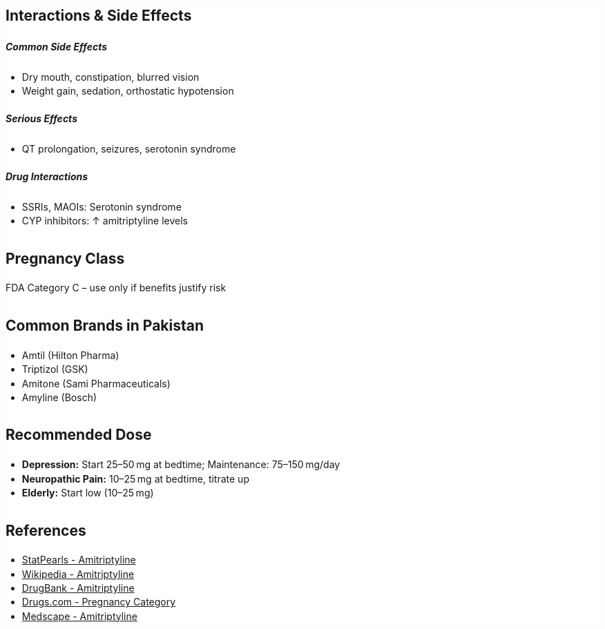   <div class="section">
    <h2><i class="fas fa-exclamation-triangle"></i> Interactions & Side Effects</h2>
    <h5>Common Side Effects</h5>
    <ul>
      <li>Dry mouth, constipation, blurred vision</li>
      <li>Weight gain, sedation, orthostatic hypotension</li>
    </ul>
    <h5>Serious Effects</h5>
    <ul>
      <li>QT prolongation, seizures, serotonin syndrome</li>
    </ul>
    <h5>Drug Interactions</h5>
    <ul>
      <li>SSRIs, MAOIs: Serotonin syndrome</li>
      <li>CYP inhibitors: ↑ amitriptyline levels</li>
    </ul>
  </div>

  <div class="section">
    <h2><i class="fas fa-baby"></i> Pregnancy Class</h2>
    <p>FDA Category C – use only if benefits justify risk</p>
  </div>

  <div class="section">
    <h2><i class="fas fa-box"></i> Common Brands in Pakistan</h2>
    <ul>
      <li>Amtil (Hilton Pharma)</li>
      <li>Triptizol (GSK)</li>
      <li>Amitone (Sami Pharmaceuticals)</li>
      <li>Amyline (Bosch)</li>
    </ul>
  </div>

  <div class="section">
    <h2><i class="fas fa-dosing-syringe"></i> Recommended Dose</h2>
    <ul>
      <li><strong>Depression:</strong> Start 25–50 mg at bedtime; Maintenance: 75–150 mg/day</li>
      <li><strong>Neuropathic Pain:</strong> 10–25 mg at bedtime, titrate up</li>
      <li><strong>Elderly:</strong> Start low (10–25 mg)</li>
    </ul>
  </div>

  <div class="section">
    <h2><i class="fas fa-book-medical"></i> References</h2>
    <ul>
      <li><a href="https://www.ncbi.nlm.nih.gov/books/NBK557437/" target="_blank">StatPearls - Amitriptyline</a></li>
      <li><a href="https://en.wikipedia.org/wiki/Amitriptyline" target="_blank">Wikipedia - Amitriptyline</a></li>
      <li><a href="https://go.drugbank.com/drugs/DB00321" target="_blank">DrugBank - Amitriptyline</a></li>
      <li><a href="https://www.drugs.com/pregnancy/amitriptyline.html" target="_blank">Drugs.com - Pregnancy Category</a></li>
      <li><a href="https://www.medscape.com/druginfo/amitriptyline" target="_blank">Medscape - Amitriptyline</a></li>
    </ul>
  </div>
</div>
</body>
</html>

